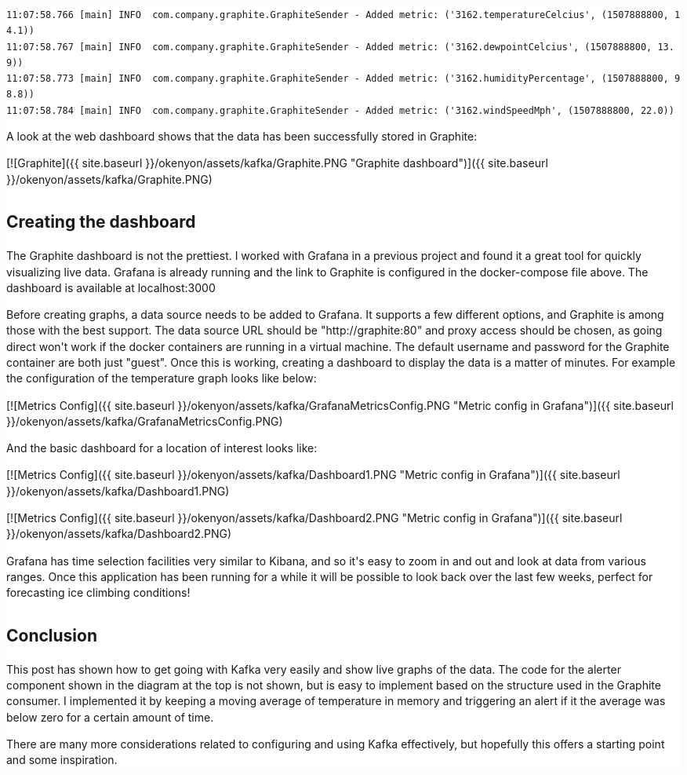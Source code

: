 ~~~shell
11:07:58.766 [main] INFO  com.company.graphite.GraphiteSender - Added metric: ('3162.temperatureCelcius', (1507888800, 14.1))
11:07:58.767 [main] INFO  com.company.graphite.GraphiteSender - Added metric: ('3162.dewpointCelcius', (1507888800, 13.9))
11:07:58.773 [main] INFO  com.company.graphite.GraphiteSender - Added metric: ('3162.humidityPercentage', (1507888800, 98.8))
11:07:58.784 [main] INFO  com.company.graphite.GraphiteSender - Added metric: ('3162.windSpeedMph', (1507888800, 22.0))
~~~

A look at the web dashboard shows that the data has been successfully stored in Graphite:

[![Graphite]({{ site.baseurl }}/okenyon/assets/kafka/Graphite.PNG "Graphite dashboard")]({{ site.baseurl }}/okenyon/assets/kafka/Graphite.PNG)





## Creating the dashboard

The Graphite dashboard is not the prettiest. I worked with Grafana in a previous project and found it a great tool for quickly visualizing live data. Grafana is already running and the link to Graphite is configured in the docker-compose file above. The dashboard is available at localhost:3000

Before creating graphs, a data source needs to be added to Grafana. It supports a few different options, and Graphite is among those with the best support. The data source URL should be "http://graphite:80" and proxy access should be chosen, as going direct won't work if the docker containers are running in a virtual machine. The default username and password for the Graphite container are both just "guest". Once this is working, creating a dashboard to display the data is a matter of minutes. For example the configuration of the temperature graph looks like below:

[![Metrics Config]({{ site.baseurl }}/okenyon/assets/kafka/GrafanaMetricsConfig.PNG "Metric config in Grafana")]({{ site.baseurl }}/okenyon/assets/kafka/GrafanaMetricsConfig.PNG)

And the basic dashboard for a location of interest looks like:

[![Metrics Config]({{ site.baseurl }}/okenyon/assets/kafka/Dashboard1.PNG "Metric config in Grafana")]({{ site.baseurl }}/okenyon/assets/kafka/Dashboard1.PNG)

[![Metrics Config]({{ site.baseurl }}/okenyon/assets/kafka/Dashboard2.PNG "Metric config in Grafana")]({{ site.baseurl }}/okenyon/assets/kafka/Dashboard2.PNG)

Grafana has time selection facilities very similar to Kibana, and so it's easy to zoom in and out and look at data from various ranges. Once this application has been running for a while it will be possible to look back over the last few weeks, perfect for forecasting ice climbing conditions!

## Conclusion

This post has shown how to get going with Kafka very easily and show live graphs of the data. The code for the alerter component shown in the diagram at the top is not shown, but is easy to implement based on the structure used in the Graphite consumer. I implemented it by keeping a moving average of temperature in memory and triggering an alert if it the average was below zero for a certain amount of time.

There are many more considerations related to configuring and using Kafka effectively, but hopefully this offers a starting point and some inspiration.
